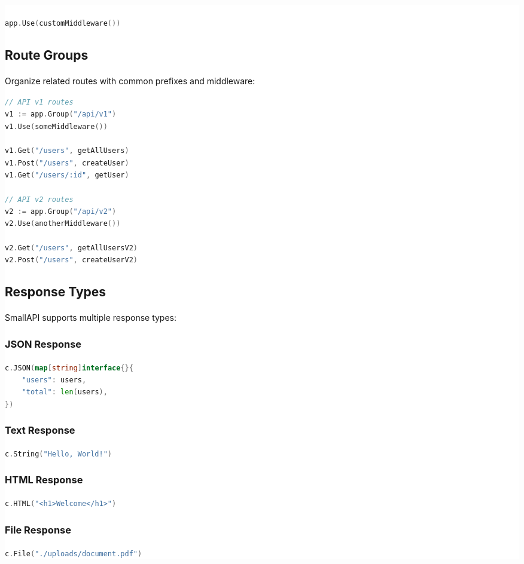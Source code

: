 ```go

app.Use(customMiddleware())
```

## Route Groups

Organize related routes with common prefixes and middleware:

```go
// API v1 routes
v1 := app.Group("/api/v1")
v1.Use(someMiddleware())

v1.Get("/users", getAllUsers)
v1.Post("/users", createUser)
v1.Get("/users/:id", getUser)

// API v2 routes
v2 := app.Group("/api/v2")
v2.Use(anotherMiddleware())

v2.Get("/users", getAllUsersV2)
v2.Post("/users", createUserV2)
```

## Response Types

SmallAPI supports multiple response types:

### JSON Response
```go
c.JSON(map[string]interface{}{
    "users": users,
    "total": len(users),
})
```

### Text Response
```go
c.String("Hello, World!")
```

### HTML Response
```go
c.HTML("<h1>Welcome</h1>")
```

### File Response
```go
c.File("./uploads/document.pdf")
```
